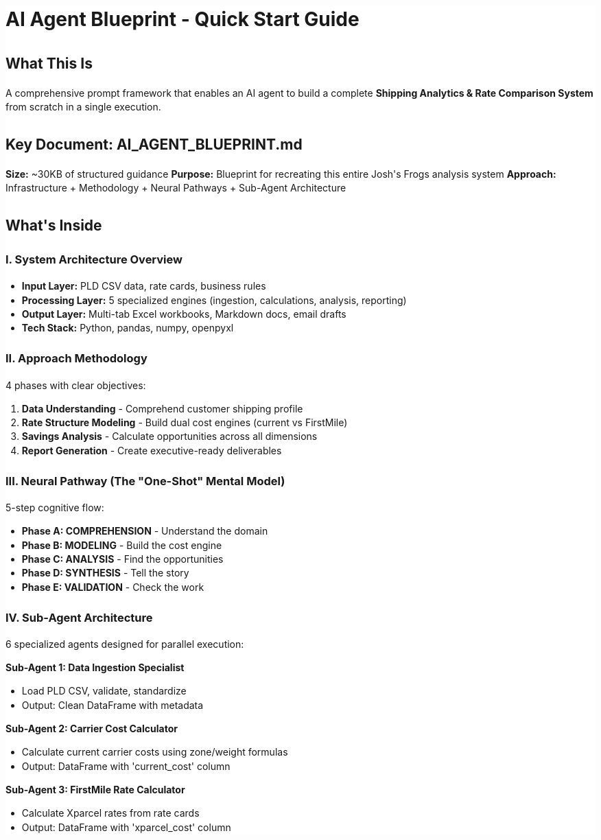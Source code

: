 # AI Agent Blueprint - Quick Start Guide

## What This Is

A comprehensive prompt framework that enables an AI agent to build a complete **Shipping Analytics & Rate Comparison System** from scratch in a single execution.

## Key Document: AI_AGENT_BLUEPRINT.md

**Size:** ~30KB of structured guidance
**Purpose:** Blueprint for recreating this entire Josh's Frogs analysis system
**Approach:** Infrastructure + Methodology + Neural Pathways + Sub-Agent Architecture

## What's Inside

### I. System Architecture Overview
- **Input Layer:** PLD CSV data, rate cards, business rules
- **Processing Layer:** 5 specialized engines (ingestion, calculations, analysis, reporting)
- **Output Layer:** Multi-tab Excel workbooks, Markdown docs, email drafts
- **Tech Stack:** Python, pandas, numpy, openpyxl

### II. Approach Methodology
4 phases with clear objectives:
1. **Data Understanding** - Comprehend customer shipping profile
2. **Rate Structure Modeling** - Build dual cost engines (current vs FirstMile)
3. **Savings Analysis** - Calculate opportunities across all dimensions
4. **Report Generation** - Create executive-ready deliverables

### III. Neural Pathway (The "One-Shot" Mental Model)
5-step cognitive flow:
- **Phase A: COMPREHENSION** - Understand the domain
- **Phase B: MODELING** - Build the cost engine
- **Phase C: ANALYSIS** - Find the opportunities
- **Phase D: SYNTHESIS** - Tell the story
- **Phase E: VALIDATION** - Check the work

### IV. Sub-Agent Architecture
6 specialized agents designed for parallel execution:

**Sub-Agent 1: Data Ingestion Specialist**
- Load PLD CSV, validate, standardize
- Output: Clean DataFrame with metadata

**Sub-Agent 2: Carrier Cost Calculator**
- Calculate current carrier costs using zone/weight formulas
- Output: DataFrame with 'current_cost' column

**Sub-Agent 3: FirstMile Rate Calculator**
- Calculate Xparcel rates from rate cards
- Output: DataFrame with 'xparcel_cost' column
